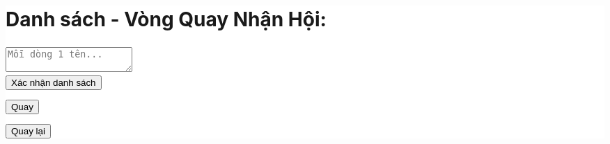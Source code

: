 <h1>Danh sách - Vòng Quay Nhận Hội:</h1>
<div id="inputArea">
  <textarea id="nameList" placeholder="Mỗi dòng 1 tên..."></textarea><br>
  <button onclick="setupWheel()">Xác nhận danh sách</button>
</div>

<div id="wheelContainer">
  <div id="pointer"></div>
  <div id="wheel"></div>
</div>

<button id="spinBtn" onclick="spin()">Quay</button>

<div id="resultContainer">
  <div id="resultText"></div>
  <button onclick="resetWheel()">Quay lại</button>
</div>


<div id="winnersLog" style="display:none;">
  <h2>Kết quả quay (theo thứ tự)</h2>
  <div id="logContent"></div>
</div>

<script>
  // Mảng các đối tượng (items) còn lại để quay
  let items = [];

  // Góc hiện tại của bánh xe
  let currentAngle = 0;

  // setupWheel() đọc dữ liệu từ textarea, hiển thị bánh xe
  function setupWheel() {
    const text = document.getElementById("nameList").value.trim();
    if (!text) {
      alert("Hãy nhập ít nhất 1 tên!");
      return;
    }
    // Tách dòng
    let rawItems = text.split("\n").map(s => s.trim()).filter(s => s);
    // Chỉ lấy tối đa 10
    rawItems = rawItems.slice(0,10);

    if (rawItems.length < 2) {
      alert("Cần ít nhất 2 đối tượng để quay!");
      return;
    }

    // Gán vào mảng items
    items = rawItems;
    // Vẽ lại bánh xe
    drawWheel(items);

    // Hiển thị nút Quay, ẩn kết quả
    document.getElementById("spinBtn").style.display = "inline-block";
    document.getElementById("resultContainer").style.display = "none";
